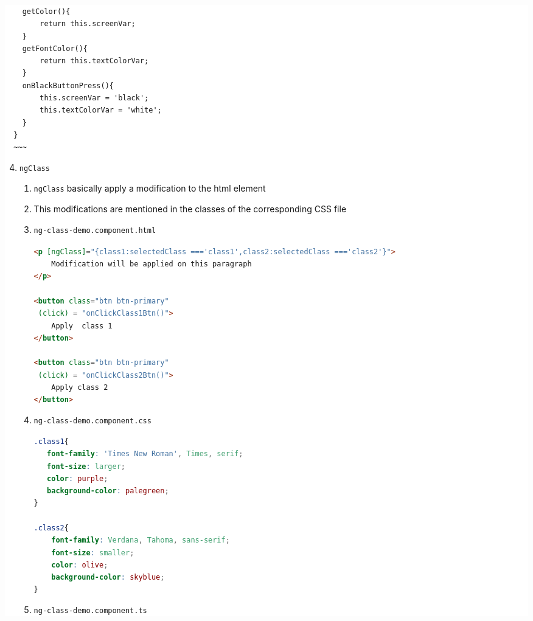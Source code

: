         getColor(){
            return this.screenVar;
        }  
        getFontColor(){
            return this.textColorVar;
        }
        onBlackButtonPress(){
            this.screenVar = 'black';
            this.textColorVar = 'white';
        }   
      }
      ~~~

4. ```ngClass```

   1. ```ngClass``` basically apply a modification to the html element

   2. This modifications are mentioned in the classes of the corresponding CSS file

   3. ```ng-class-demo.component.html```

      ~~~html
      <p [ngClass]="{class1:selectedClass ==='class1',class2:selectedClass ==='class2'}">
          Modification will be applied on this paragraph
      </p>
      
      <button class="btn btn-primary"
       (click) = "onClickClass1Btn()">   
          Apply  class 1
      </button>
      
      <button class="btn btn-primary"
       (click) = "onClickClass2Btn()">  
          Apply class 2
      </button>
      ~~~

   4. ```ng-class-demo.component.css```

      ~~~css
      .class1{
         font-family: 'Times New Roman', Times, serif;
         font-size: larger;
         color: purple;
         background-color: palegreen;
      }
      
      .class2{
          font-family: Verdana, Tahoma, sans-serif;
          font-size: smaller;
          color: olive;
          background-color: skyblue;
      }
      ~~~

   5. ```ng-class-demo.component.ts```
